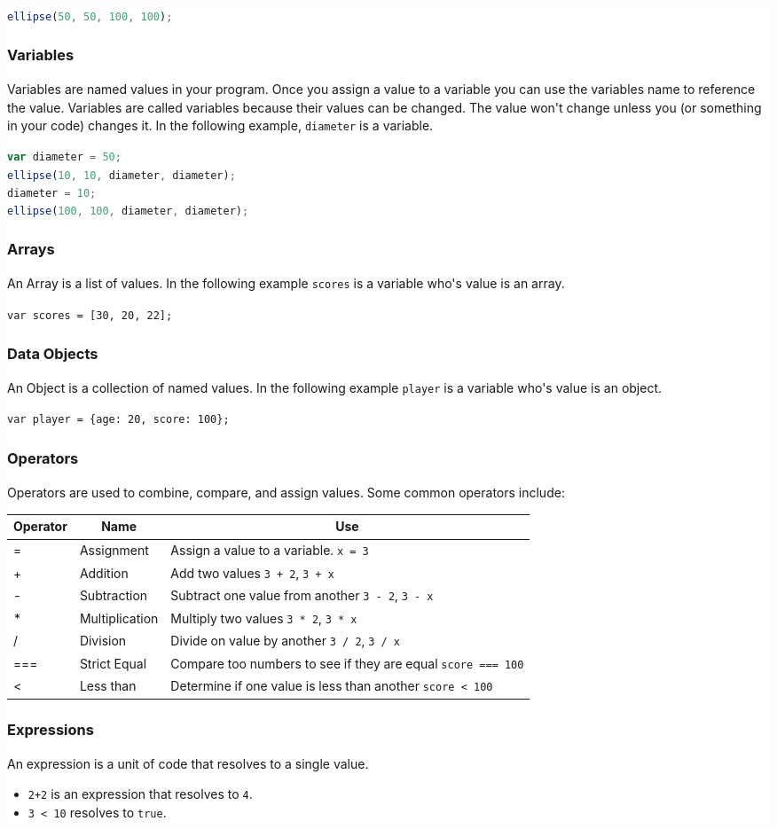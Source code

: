 ```javascript
ellipse(50, 50, 100, 100);
```

### Variables

Variables are named values in your program. Once you assign a value to a variable you can use the variables name to reference the value. Variables are called variables because their values can be changed. The value won't change unless you (or something in your code) changes it. In the following example, `diameter` is a variable.

```javascript
var diameter = 50;
ellipse(10, 10, diameter, diameter);
diameter = 10;
ellipse(100, 100, diameter, diameter);
```

### Arrays

An Array is a list of values. In the following example `scores` is a variable who's value is an array.

```
var scores = [30, 20, 22];
```

### Data Objects

An Object is a collection of named values. In the following example `player` is a variable who's value is an object.

```
var player = {age: 20, score: 100};
```


### Operators

Operators are used to combine, compare, and assign values. Some common operators include:

Operator | Name |Use
--- | --- | ---
= | Assignment | Assign a value to a variable. `x = 3`
+ | Addition | Add two values `3 + 2`, `3 + x`
- | Subtraction | Subtract one value from another `3 - 2`, `3 - x`
* | Multiplication | Multiply two values `3 * 2`, `3 * x`
/ | Division | Divide on value by another `3 / 2`, `3 / x`
=== | Strict Equal | Compare too numbers to see if they are equal `score === 100`
< | Less than | Determine if one value is less than another `score < 100`

### Expressions
An expression is a unit of code that resolves to a single value. 

- `2+2` is an expression that resolves to `4`. 
- `3 < 10` resolves to `true`.
